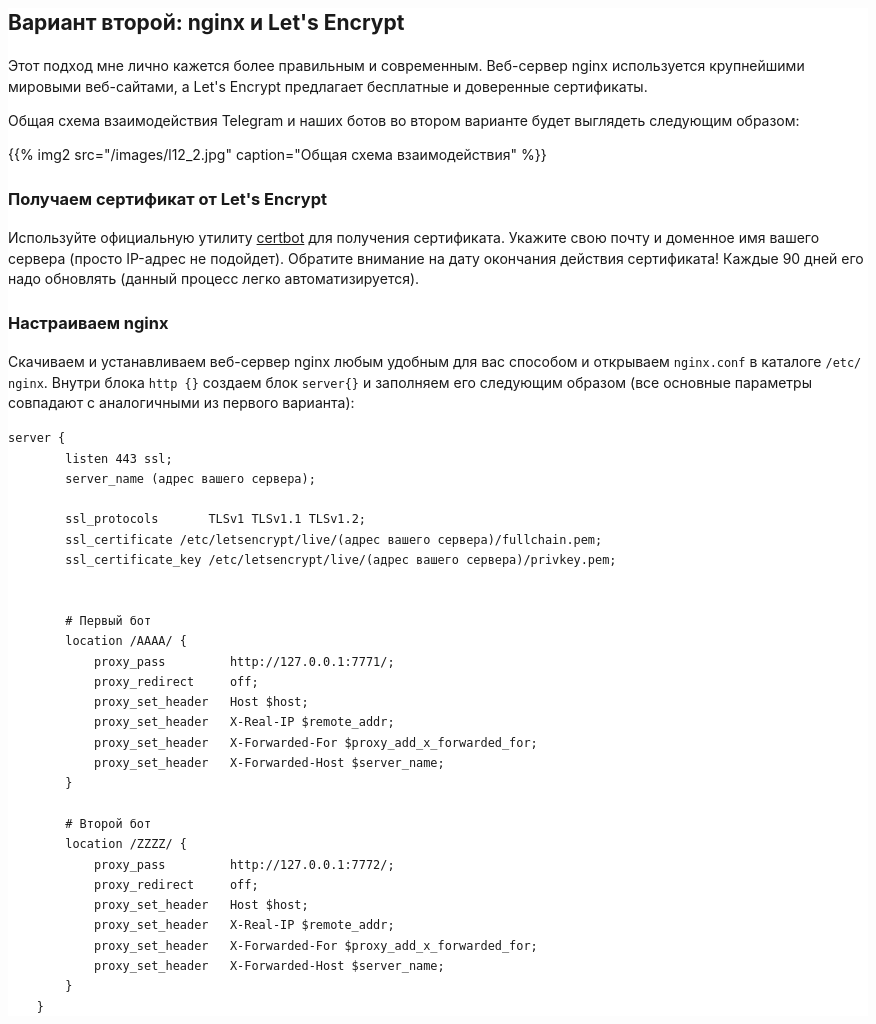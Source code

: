 ## Вариант второй: nginx и Let's Encrypt

Этот подход мне лично кажется более правильным и современным. Веб-сервер nginx используется крупнейшими мировыми веб-сайтами, а Let's Encrypt предлагает бесплатные и доверенные сертификаты.

Общая схема взаимодействия Telegram и наших ботов во втором варианте будет выглядеть следующим образом: 

{{% img2 src="/images/l12_2.jpg" caption="Общая схема взаимодействия" %}}

### Получаем сертификат от Let's Encrypt

Используйте официальную утилиту [certbot](https://certbot.eff.org) для получения сертификата. Укажите свою почту и доменное имя вашего сервера (просто IP-адрес не подойдет). Обратите внимание на дату окончания действия сертификата! Каждые 90 дней его надо обновлять (данный процесс легко автоматизируется).

### Настраиваем nginx

Скачиваем и устанавливаем веб-сервер nginx любым удобным для вас способом и открываем `nginx.conf` в каталоге `/etc/nginx`. Внутри блока `http {}` создаем блок `server{}` и заполняем его следующим образом (все основные параметры совпадают с аналогичными из первого варианта):

```
server {
        listen 443 ssl;
        server_name (адрес вашего сервера);

        ssl_protocols       TLSv1 TLSv1.1 TLSv1.2;
        ssl_certificate /etc/letsencrypt/live/(адрес вашего сервера)/fullchain.pem;
        ssl_certificate_key /etc/letsencrypt/live/(адрес вашего сервера)/privkey.pem;


        # Первый бот
        location /AAAA/ {
            proxy_pass         http://127.0.0.1:7771/;
            proxy_redirect     off;
            proxy_set_header   Host $host;
            proxy_set_header   X-Real-IP $remote_addr;
            proxy_set_header   X-Forwarded-For $proxy_add_x_forwarded_for;
            proxy_set_header   X-Forwarded-Host $server_name;
        }

        # Второй бот
        location /ZZZZ/ {
            proxy_pass         http://127.0.0.1:7772/;
            proxy_redirect     off;
            proxy_set_header   Host $host;
            proxy_set_header   X-Real-IP $remote_addr;
            proxy_set_header   X-Forwarded-For $proxy_add_x_forwarded_for;
            proxy_set_header   X-Forwarded-Host $server_name;
        }
    }
```
